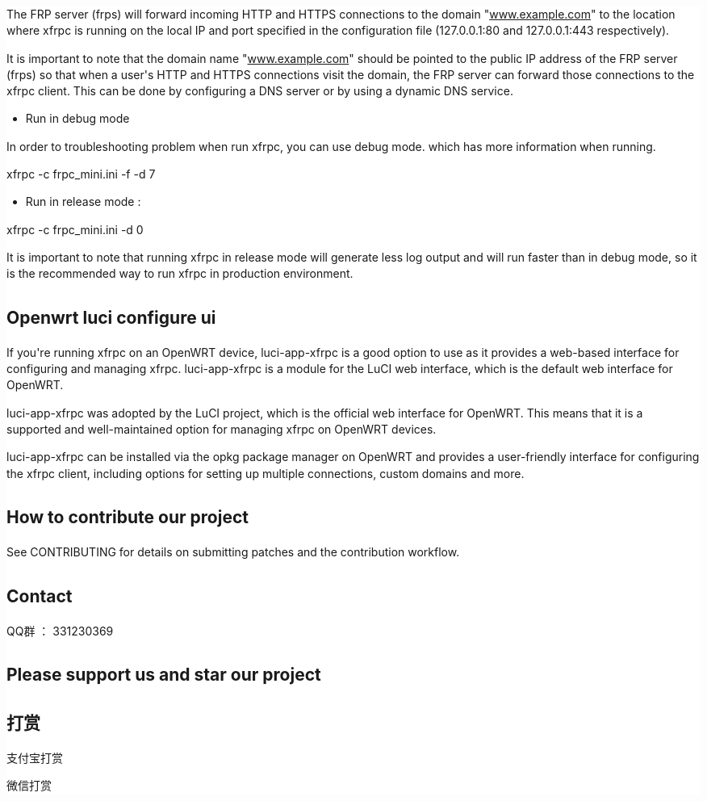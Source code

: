 The FRP server (frps) will forward incoming HTTP and HTTPS connections to the domain "www.example.com" to the location where xfrpc is running on the local IP and port specified in the configuration file (127.0.0.1:80 and 127.0.0.1:443 respectively).

It is important to note that the domain name "www.example.com" should be pointed to the public IP address of the FRP server (frps) so that when a user's HTTP and HTTPS connections visit the domain, the FRP server can forward those connections to the xfrpc client. This can be done by configuring a DNS server or by using a dynamic DNS service.

-   Run in debug mode

In order to troubleshooting problem when run xfrpc, you can use debug mode. which has more information when running.

xfrpc -c frpc\_mini.ini -f -d 7 

-   Run in release mode :

xfrpc -c frpc\_mini.ini -d 0

It is important to note that running xfrpc in release mode will generate less log output and will run faster than in debug mode, so it is the recommended way to run xfrpc in production environment.

Openwrt luci configure ui
-------------------------

If you're running xfrpc on an OpenWRT device, luci-app-xfrpc is a good option to use as it provides a web-based interface for configuring and managing xfrpc. luci-app-xfrpc is a module for the LuCI web interface, which is the default web interface for OpenWRT.

luci-app-xfrpc was adopted by the LuCI project, which is the official web interface for OpenWRT. This means that it is a supported and well-maintained option for managing xfrpc on OpenWRT devices.

luci-app-xfrpc can be installed via the opkg package manager on OpenWRT and provides a user-friendly interface for configuring the xfrpc client, including options for setting up multiple connections, custom domains and more.

How to contribute our project
-----------------------------

See CONTRIBUTING for details on submitting patches and the contribution workflow.

Contact
-------

QQ群 ： 331230369

Please support us and star our project
--------------------------------------

打赏
--

支付宝打赏

微信打赏
